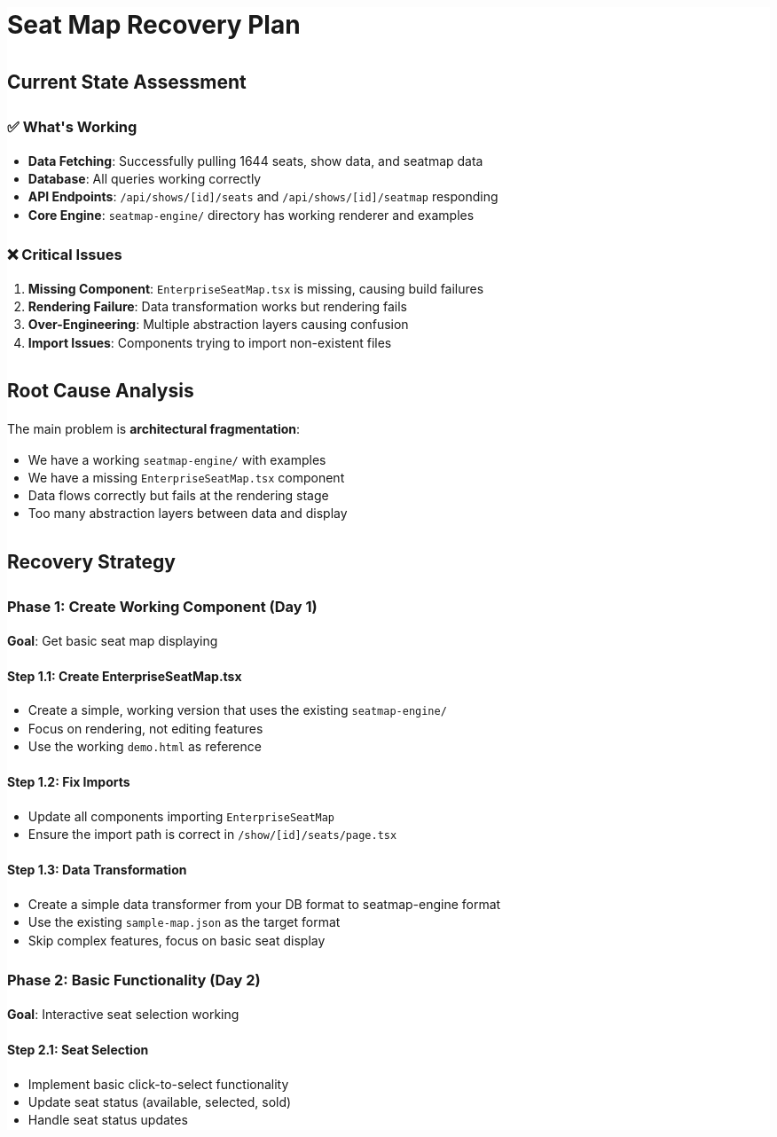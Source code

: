 # Seat Map Recovery Plan

## Current State Assessment

### ✅ What's Working
- **Data Fetching**: Successfully pulling 1644 seats, show data, and seatmap data
- **Database**: All queries working correctly
- **API Endpoints**: `/api/shows/[id]/seats` and `/api/shows/[id]/seatmap` responding
- **Core Engine**: `seatmap-engine/` directory has working renderer and examples

### ❌ Critical Issues
1. **Missing Component**: `EnterpriseSeatMap.tsx` is missing, causing build failures
2. **Rendering Failure**: Data transformation works but rendering fails
3. **Over-Engineering**: Multiple abstraction layers causing confusion
4. **Import Issues**: Components trying to import non-existent files

## Root Cause Analysis

The main problem is **architectural fragmentation**:
- We have a working `seatmap-engine/` with examples
- We have a missing `EnterpriseSeatMap.tsx` component
- Data flows correctly but fails at the rendering stage
- Too many abstraction layers between data and display

## Recovery Strategy

### Phase 1: Create Working Component (Day 1)
**Goal**: Get basic seat map displaying

#### Step 1.1: Create EnterpriseSeatMap.tsx
- Create a simple, working version that uses the existing `seatmap-engine/`
- Focus on rendering, not editing features
- Use the working `demo.html` as reference

#### Step 1.2: Fix Imports
- Update all components importing `EnterpriseSeatMap` 
- Ensure the import path is correct in `/show/[id]/seats/page.tsx`

#### Step 1.3: Data Transformation
- Create a simple data transformer from your DB format to seatmap-engine format
- Use the existing `sample-map.json` as the target format
- Skip complex features, focus on basic seat display

### Phase 2: Basic Functionality (Day 2)
**Goal**: Interactive seat selection working

#### Step 2.1: Seat Selection
- Implement basic click-to-select functionality
- Update seat status (available, selected, sold)
- Handle seat status updates
